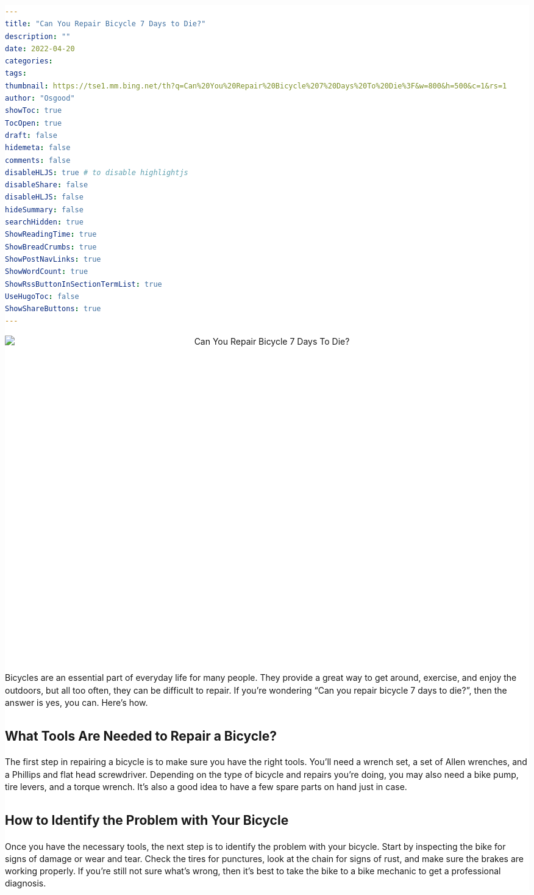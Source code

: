 ```yaml
---
title: "Can You Repair Bicycle 7 Days to Die?"
description: ""
date: 2022-04-20
categories: 
tags: 
thumbnail: https://tse1.mm.bing.net/th?q=Can%20You%20Repair%20Bicycle%207%20Days%20To%20Die%3F&w=800&h=500&c=1&rs=1
author: "Osgood"
showToc: true
TocOpen: true
draft: false
hidemeta: false
comments: false
disableHLJS: true # to disable highlightjs
disableShare: false
disableHLJS: false
hideSummary: false
searchHidden: true
ShowReadingTime: true
ShowBreadCrumbs: true
ShowPostNavLinks: true
ShowWordCount: true
ShowRssButtonInSectionTermList: true
UseHugoToc: false
ShowShareButtons: true
---
```


<center>
	<img src="https://tse1.mm.bing.net/th?q=Can%20You%20Repair%20Bicycle%207%20Days%20To%20Die%3F&w=800&h=500&c=1&rs=1" alt="Can You Repair Bicycle 7 Days To Die?" width="800" height="500" style="display: block; width: 100%; height: auto">
</center>

<p>Bicycles are an essential part of everyday life for many people. They provide a great way to get around, exercise, and enjoy the outdoors, but all too often, they can be difficult to repair. If you’re wondering “Can you repair bicycle 7 days to die?”, then the answer is yes, you can. Here’s how.</p>

<h2>What Tools Are Needed to Repair a Bicycle?</h2>

<p>The first step in repairing a bicycle is to make sure you have the right tools. You’ll need a wrench set, a set of Allen wrenches, and a Phillips and flat head screwdriver. Depending on the type of bicycle and repairs you’re doing, you may also need a bike pump, tire levers, and a torque wrench. It’s also a good idea to have a few spare parts on hand just in case.</p>

<h2>How to Identify the Problem with Your Bicycle</h2>

<p>Once you have the necessary tools, the next step is to identify the problem with your bicycle. Start by inspecting the bike for signs of damage or wear and tear. Check the tires for punctures, look at the chain for signs of rust, and make sure the brakes are working properly. If you’re still not sure what’s wrong, then it’s best to take the bike to a bike mechanic to get a professional diagnosis.</p>
